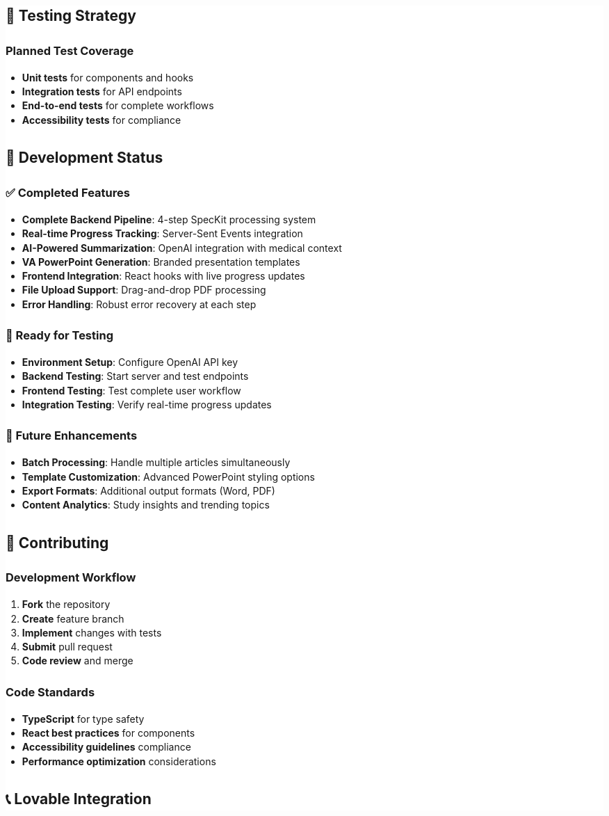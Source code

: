 ## 🧪 Testing Strategy

### Planned Test Coverage
- **Unit tests** for components and hooks
- **Integration tests** for API endpoints
- **End-to-end tests** for complete workflows
- **Accessibility tests** for compliance

## 🔮 Development Status

### ✅ Completed Features
- **Complete Backend Pipeline**: 4-step SpecKit processing system
- **Real-time Progress Tracking**: Server-Sent Events integration
- **AI-Powered Summarization**: OpenAI integration with medical context
- **VA PowerPoint Generation**: Branded presentation templates
- **Frontend Integration**: React hooks with live progress updates
- **File Upload Support**: Drag-and-drop PDF processing
- **Error Handling**: Robust error recovery at each step

### 🚧 Ready for Testing
- **Environment Setup**: Configure OpenAI API key
- **Backend Testing**: Start server and test endpoints
- **Frontend Testing**: Test complete user workflow
- **Integration Testing**: Verify real-time progress updates

### 🔮 Future Enhancements
- **Batch Processing**: Handle multiple articles simultaneously
- **Template Customization**: Advanced PowerPoint styling options
- **Export Formats**: Additional output formats (Word, PDF)
- **Content Analytics**: Study insights and trending topics

## 🤝 Contributing

### Development Workflow
1. **Fork** the repository
2. **Create** feature branch
3. **Implement** changes with tests
4. **Submit** pull request
5. **Code review** and merge

### Code Standards
- **TypeScript** for type safety
- **React best practices** for components
- **Accessibility guidelines** compliance
- **Performance optimization** considerations

## 📞 Lovable Integration
